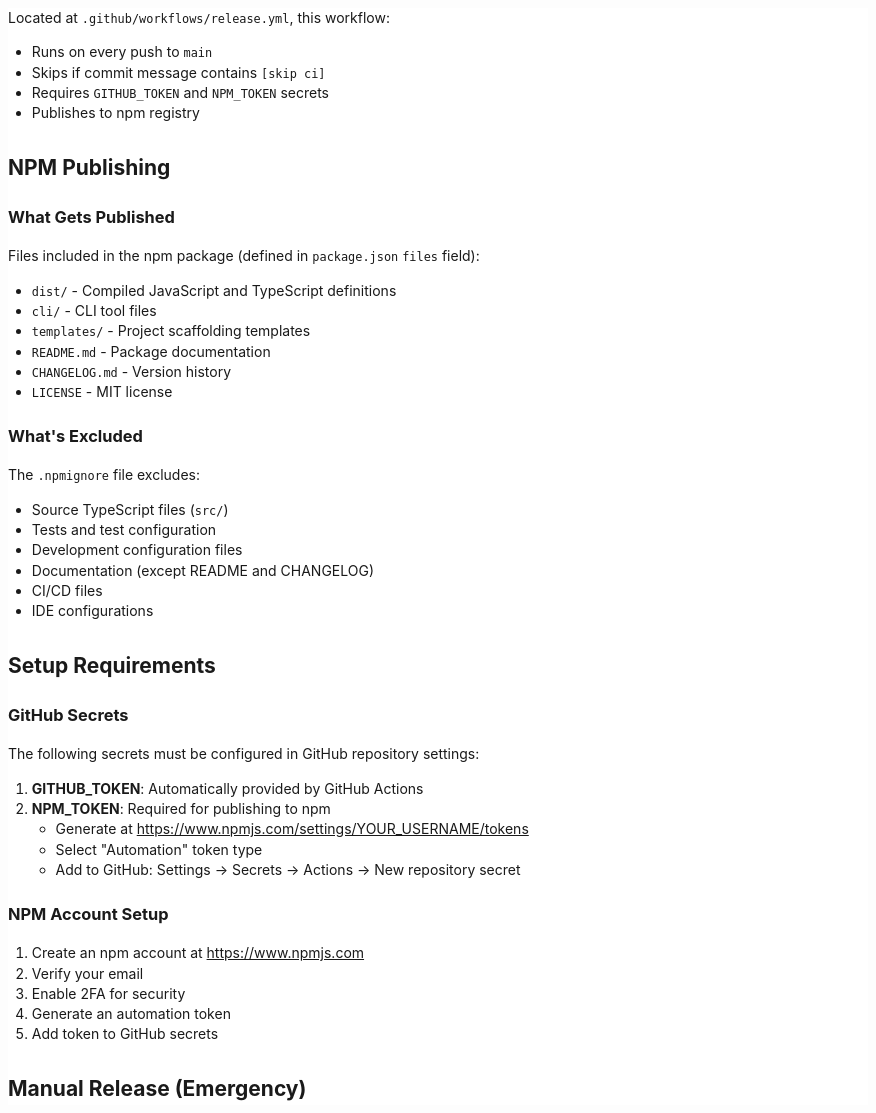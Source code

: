 Located at `.github/workflows/release.yml`, this workflow:

- Runs on every push to `main`
- Skips if commit message contains `[skip ci]`
- Requires `GITHUB_TOKEN` and `NPM_TOKEN` secrets
- Publishes to npm registry

## NPM Publishing

### What Gets Published

Files included in the npm package (defined in `package.json` `files` field):

- `dist/` - Compiled JavaScript and TypeScript definitions
- `cli/` - CLI tool files
- `templates/` - Project scaffolding templates
- `README.md` - Package documentation
- `CHANGELOG.md` - Version history
- `LICENSE` - MIT license

### What's Excluded

The `.npmignore` file excludes:

- Source TypeScript files (`src/`)
- Tests and test configuration
- Development configuration files
- Documentation (except README and CHANGELOG)
- CI/CD files
- IDE configurations

## Setup Requirements

### GitHub Secrets

The following secrets must be configured in GitHub repository settings:

1. **GITHUB_TOKEN**: Automatically provided by GitHub Actions
2. **NPM_TOKEN**: Required for publishing to npm
   - Generate at https://www.npmjs.com/settings/YOUR_USERNAME/tokens
   - Select "Automation" token type
   - Add to GitHub: Settings → Secrets → Actions → New repository secret

### NPM Account Setup

1. Create an npm account at https://www.npmjs.com
2. Verify your email
3. Enable 2FA for security
4. Generate an automation token
5. Add token to GitHub secrets

## Manual Release (Emergency)

